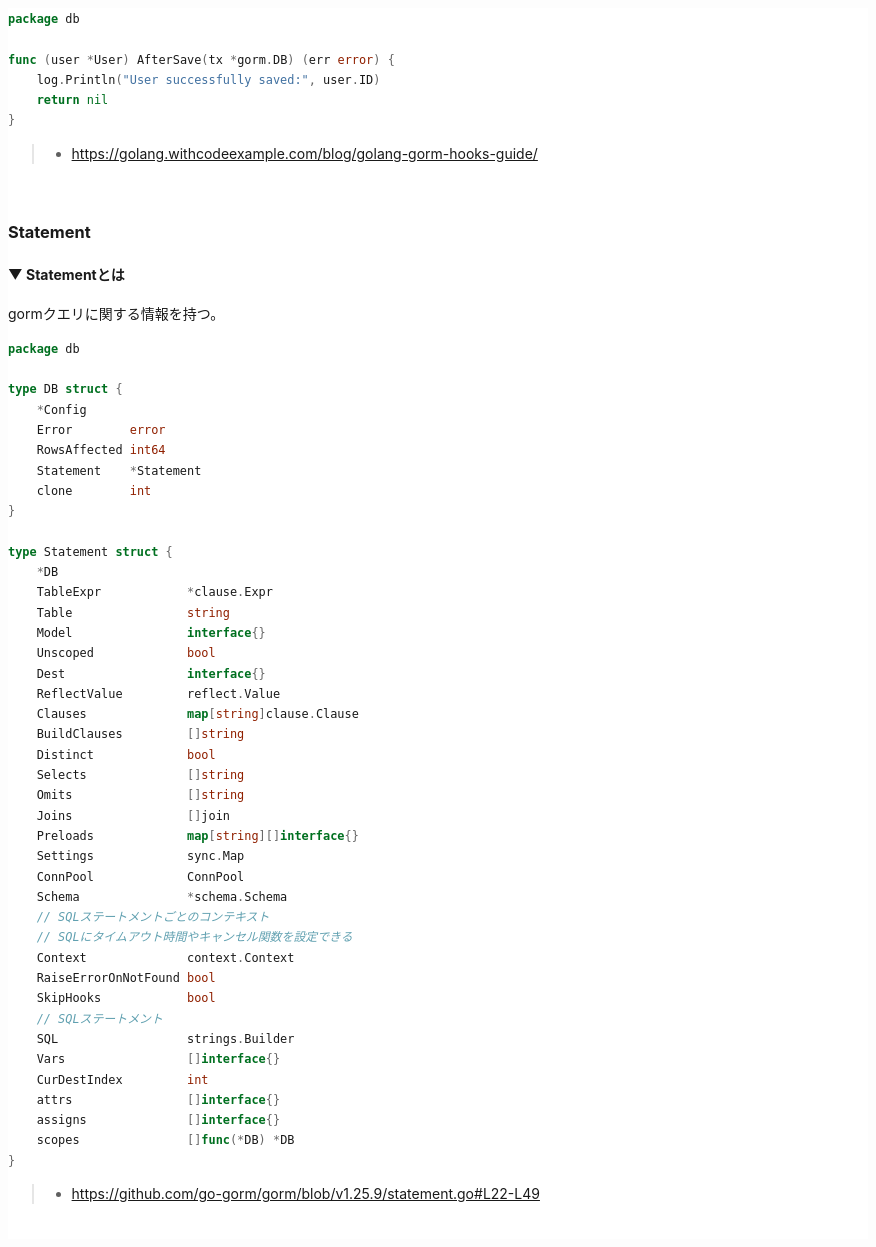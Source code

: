 ```go
package db

func (user *User) AfterSave(tx *gorm.DB) (err error) {
    log.Println("User successfully saved:", user.ID)
    return nil
}
```

> - https://golang.withcodeexample.com/blog/golang-gorm-hooks-guide/

<br>

### Statement

#### ▼ Statementとは

gormクエリに関する情報を持つ。

```go
package db

type DB struct {
	*Config
	Error        error
	RowsAffected int64
	Statement    *Statement
	clone        int
}

type Statement struct {
	*DB
	TableExpr            *clause.Expr
	Table                string
	Model                interface{}
	Unscoped             bool
	Dest                 interface{}
	ReflectValue         reflect.Value
	Clauses              map[string]clause.Clause
	BuildClauses         []string
	Distinct             bool
	Selects              []string
	Omits                []string
	Joins                []join
	Preloads             map[string][]interface{}
	Settings             sync.Map
	ConnPool             ConnPool
	Schema               *schema.Schema
	// SQLステートメントごとのコンテキスト
	// SQLにタイムアウト時間やキャンセル関数を設定できる
	Context              context.Context
	RaiseErrorOnNotFound bool
	SkipHooks            bool
	// SQLステートメント
	SQL                  strings.Builder
	Vars                 []interface{}
	CurDestIndex         int
	attrs                []interface{}
	assigns              []interface{}
	scopes               []func(*DB) *DB
}
```

> - https://github.com/go-gorm/gorm/blob/v1.25.9/statement.go#L22-L49

<br>
